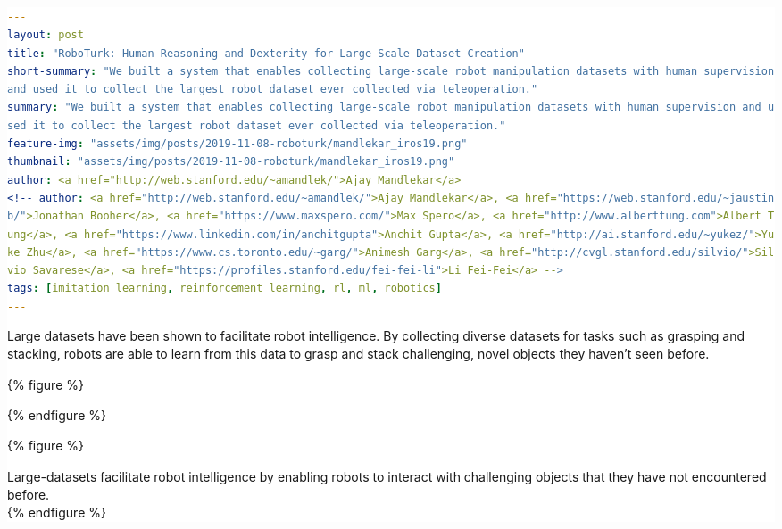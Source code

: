 ```yaml
---
layout: post
title: "RoboTurk: Human Reasoning and Dexterity for Large-Scale Dataset Creation"
short-summary: "We built a system that enables collecting large-scale robot manipulation datasets with human supervision and used it to collect the largest robot dataset ever collected via teleoperation."
summary: "We built a system that enables collecting large-scale robot manipulation datasets with human supervision and used it to collect the largest robot dataset ever collected via teleoperation."
feature-img: "assets/img/posts/2019-11-08-roboturk/mandlekar_iros19.png"
thumbnail: "assets/img/posts/2019-11-08-roboturk/mandlekar_iros19.png"
author: <a href="http://web.stanford.edu/~amandlek/">Ajay Mandlekar</a>
<!-- author: <a href="http://web.stanford.edu/~amandlek/">Ajay Mandlekar</a>, <a href="https://web.stanford.edu/~jaustinb/">Jonathan Booher</a>, <a href="https://www.maxspero.com/">Max Spero</a>, <a href="http://www.alberttung.com">Albert Tung</a>, <a href="https://www.linkedin.com/in/anchitgupta">Anchit Gupta</a>, <a href="http://ai.stanford.edu/~yukez/">Yuke Zhu</a>, <a href="https://www.cs.toronto.edu/~garg/">Animesh Garg</a>, <a href="http://cvgl.stanford.edu/silvio/">Silvio Savarese</a>, <a href="https://profiles.stanford.edu/fei-fei-li">Li Fei-Fei</a> -->
tags: [imitation learning, reinforcement learning, rl, ml, robotics]
---
```


Large datasets have been shown to facilitate robot intelligence. By collecting diverse datasets for tasks such as grasping and stacking, robots are able to learn from this data to grasp and stack challenging, novel objects they haven’t seen before.

{% figure %}
<video autoplay loop muted playsinline class="postimagehalf">
  <source src="{{ site.baseurl }}/assets/img/posts/2019-11-08-roboturk/robot_intelligence_1.mp4" type="video/mp4">
</video>
<video autoplay loop muted playsinline class="postimagehalf">
  <source src="{{ site.baseurl }}/assets/img/posts/2019-11-08-roboturk/robot_intelligence_2.mp4" type="video/mp4">
</video>

<figcaption>
</figcaption>
{% endfigure %}

{% figure %}
<video autoplay loop muted playsinline class="postimagehalf">
  <source src="{{ site.baseurl }}/assets/img/posts/2019-11-08-roboturk/robot_intelligence_3.mp4" type="video/mp4">
</video>
<video autoplay loop muted playsinline class="postimagehalf">
  <source src="{{ site.baseurl }}/assets/img/posts/2019-11-08-roboturk/robot_intelligence_4.mp4" type="video/mp4">
</video>

<figcaption>
Large-datasets facilitate robot intelligence by enabling robots to interact with challenging objects that they have not encountered before. 
</figcaption>
{% endfigure %}


[^robonet]: Dasari, S., Ebert, F., Tian, S., Nair, S., Bucher, B., Schmeckpeper, K., ... & Finn, C. (2019). RoboNet: Large-Scale Multi-Robot Learning. arXiv preprint arXiv:1910.11215.
[^SSL]: Levine, S., Pastor, P., Krizhevsky, A., & Quillen, D. (2016, October). Learning hand-eye coordination for robotic grasping with large-scale data collection. In International Symposium on Experimental Robotics (pp. 173-184). Springer, Cham.
[^qtopt]: Quillen, D., Jang, E., Nachum, O., Finn, C., Ibarz, J., & Levine, S. (2018, May). Deep reinforcement learning for vision-based robotic grasping: A simulated comparative evaluation of off-policy methods. In 2018 IEEE International Conference on Robotics and Automation (ICRA) (pp. 6284-6291). IEEE.
[^roboflow]: Alexandrova, S., Tatlock, Z., & Cakmak, M. (2015, May). RoboFlow: A flow-based visual programming language for mobile manipulation tasks. In 2015 IEEE International Conference on Robotics and Automation (ICRA) (pp. 5537-5544). IEEE.
[^deep_imitation]: Zhang, T., McCarthy, Z., Jow, O., Lee, D., Chen, X., Goldberg, K., & Abbeel, P. (2018, May). Deep imitation learning for complex manipulation tasks from virtual reality teleoperation. In 2018 IEEE International Conference on Robotics and Automation (ICRA) (pp. 1-8). IEEE.
[^MIME]: Sharma, P., Mohan, L., Pinto, L., & Gupta, A. (2018). Multiple interactions made easy (mime): Large scale demonstrations data for imitation. arXiv preprint arXiv:1810.07121.
[^TCN]: Sermanet, P., Lynch, C., Chebotar, Y., Hsu, J., Jang, E., Schaal, S., ... & Brain, G. (2018, May). Time-contrastive networks: Self-supervised learning from video. In 2018 IEEE International Conference on Robotics and Automation (ICRA) (pp. 1134-1141). IEEE.
[^DAML]: Yu, T., Finn, C., Xie, A., Dasari, S., Zhang, T., Abbeel, P., & Levine, S. (2018). One-shot imitation from observing humans via domain-adaptive meta-learning. arXiv preprint arXiv:1802.01557.
[^JIGSAWS]: Yixin Gao, S. Swaroop Vedula, Carol E. Reiley, Narges Ahmidi, Balakrishnan Varadarajan, Henry C. Lin, Lingling Tao, Luca Zappella, Benjam ́ın B ́ejar, David D. Yuh, Chi Chiung Grace Chen, Ren ́e Vidal, Sanjeev Khudanpur and Gregory D. Hager, The JHU-ISI Gesture and Skill Assessment Working Set (JIGSAWS): A Surgical Activity Dataset for Human Motion Modeling, In Modeling and Monitoring of Computer Assisted Interventions (M2CAI) – MICCAI Workshop, 2014.